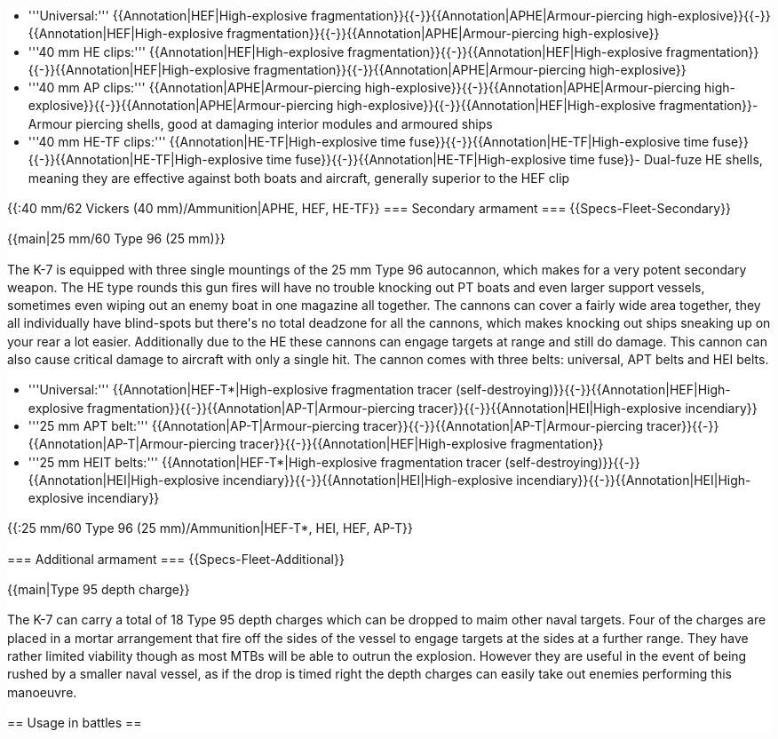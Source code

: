 * '''Universal:''' {{Annotation|HEF|High-explosive fragmentation}}{{-}}{{Annotation|APHE|Armour-piercing high-explosive}}{{-}}{{Annotation|HEF|High-explosive fragmentation}}{{-}}{{Annotation|APHE|Armour-piercing high-explosive}}
* '''40 mm HE clips:''' {{Annotation|HEF|High-explosive fragmentation}}{{-}}{{Annotation|HEF|High-explosive fragmentation}}{{-}}{{Annotation|HEF|High-explosive fragmentation}}{{-}}{{Annotation|APHE|Armour-piercing high-explosive}}
* '''40 mm AP clips:''' {{Annotation|APHE|Armour-piercing high-explosive}}{{-}}{{Annotation|APHE|Armour-piercing high-explosive}}{{-}}{{Annotation|APHE|Armour-piercing high-explosive}}{{-}}{{Annotation|HEF|High-explosive fragmentation}}- Armour piercing shells, good at damaging interior modules and armoured ships
* '''40 mm HE-TF clips:''' {{Annotation|HE-TF|High-explosive time fuse}}{{-}}{{Annotation|HE-TF|High-explosive time fuse}}{{-}}{{Annotation|HE-TF|High-explosive time fuse}}{{-}}{{Annotation|HE-TF|High-explosive time fuse}}- Dual-fuze HE shells, meaning they are effective against both boats and aircraft, generally superior to the HEF clip

{{:40 mm/62 Vickers (40 mm)/Ammunition|APHE, HEF, HE-TF}}
=== Secondary armament ===
{{Specs-Fleet-Secondary}}

{{main|25 mm/60 Type 96 (25 mm)}}

The K-7 is equipped with three single mountings of the 25 mm Type 96 autocannon, which makes for a very potent secondary weapon. The HE type rounds this gun fires will have no trouble knocking out PT boats and even larger support vessels, sometimes even wiping out an enemy boat in one magazine all together. The cannons can cover a fairly wide area together, they all individually have blind-spots but there's no total deadzone for all the cannons, which makes knocking out ships sneaking up on your rear a lot easier. Additionally due to the HE these cannons can engage targets at range and still do damage. This cannon can also cause critical damage to aircraft with only a single hit. The cannon comes with three belts: universal, APT belts and HEI belts.

* '''Universal:''' {{Annotation|HEF-T*|High-explosive fragmentation tracer (self-destroying)}}{{-}}{{Annotation|HEF|High-explosive fragmentation}}{{-}}{{Annotation|AP-T|Armour-piercing tracer}}{{-}}{{Annotation|HEI|High-explosive incendiary}}
* '''25 mm APT belt:''' {{Annotation|AP-T|Armour-piercing tracer}}{{-}}{{Annotation|AP-T|Armour-piercing tracer}}{{-}}{{Annotation|AP-T|Armour-piercing tracer}}{{-}}{{Annotation|HEF|High-explosive fragmentation}}
* '''25 mm HEIT belts:''' {{Annotation|HEF-T*|High-explosive fragmentation tracer (self-destroying)}}{{-}}{{Annotation|HEI|High-explosive incendiary}}{{-}}{{Annotation|HEI|High-explosive incendiary}}{{-}}{{Annotation|HEI|High-explosive incendiary}}

{{:25 mm/60 Type 96 (25 mm)/Ammunition|HEF-T*, HEI, HEF, AP-T}}

=== Additional armament ===
{{Specs-Fleet-Additional}}

{{main|Type 95 depth charge}}

The K-7 can carry a total of 18 Type 95 depth charges which can be dropped to maim other naval targets. Four of the charges are placed in a mortar arrangement that fire off the sides of the vessel to engage targets at the sides at a further range. They have rather limited viability though as most MTBs will be able to outrun the explosion. However they are useful in the event of being rushed by a smaller naval vessel, as if the drop is timed right the depth charges can easily take out enemies performing this manoeuvre.

== Usage in battles ==
